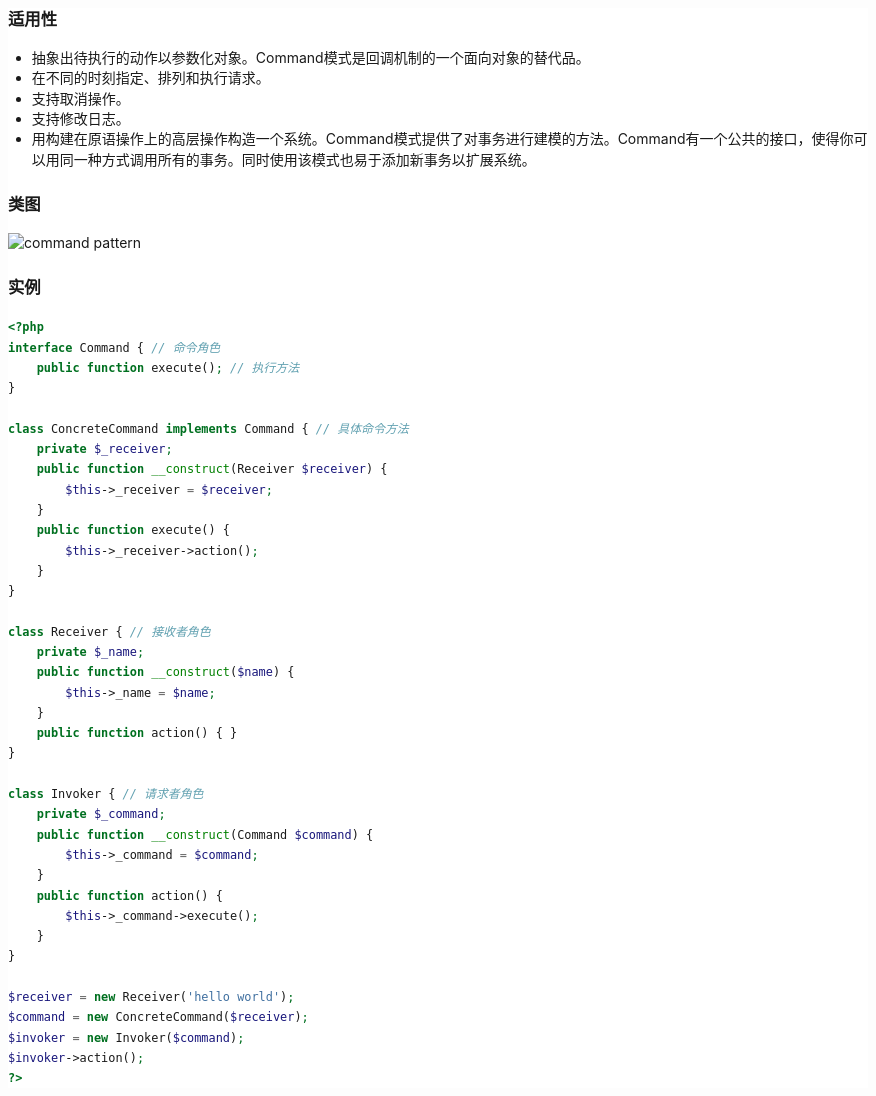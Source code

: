 ### 适用性

- 抽象出待执行的动作以参数化对象。Command模式是回调机制的一个面向对象的替代品。
- 在不同的时刻指定、排列和执行请求。
- 支持取消操作。
- 支持修改日志。
- 用构建在原语操作上的高层操作构造一个系统。Command模式提供了对事务进行建模的方法。Command有一个公共的接口，使得你可以用同一种方式调用所有的事务。同时使用该模式也易于添加新事务以扩展系统。

### 类图

![command pattern](https://wang-yan-blog.oss-cn-beijing.aliyuncs.com/tech-command-pattern-uml.jpg)

### 实例

```php
<?php
interface Command { // 命令角色
    public function execute(); // 执行方法
}

class ConcreteCommand implements Command { // 具体命令方法
    private $_receiver;
    public function __construct(Receiver $receiver) {
        $this->_receiver = $receiver;
    }
    public function execute() {
        $this->_receiver->action();
    }
}

class Receiver { // 接收者角色
    private $_name;
    public function __construct($name) {
        $this->_name = $name;
    }
    public function action() { }
}

class Invoker { // 请求者角色
    private $_command;
    public function __construct(Command $command) {
        $this->_command = $command;
    }
    public function action() {
        $this->_command->execute();
    }
}

$receiver = new Receiver('hello world');
$command = new ConcreteCommand($receiver);
$invoker = new Invoker($command);
$invoker->action();
?>
```
